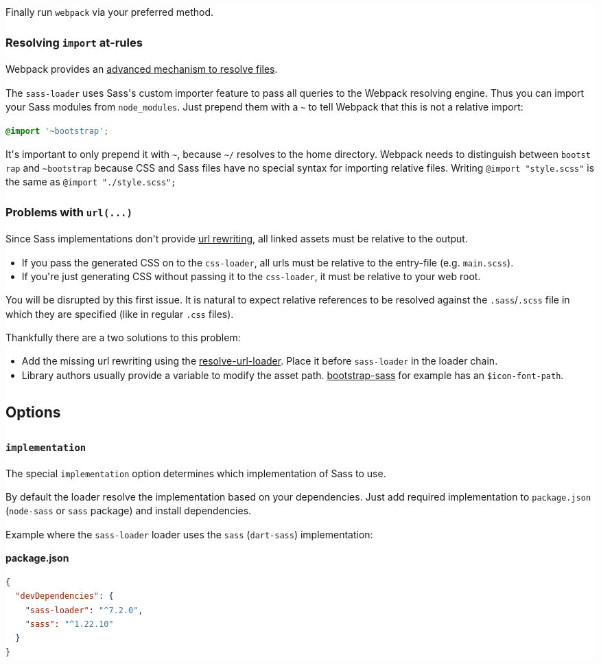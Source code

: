 Finally run `webpack` via your preferred method.

### Resolving `import` at-rules

Webpack provides an [advanced mechanism to resolve files](https://webpack.js.org/concepts/module-resolution/).

The `sass-loader` uses Sass's custom importer feature to pass all queries to the Webpack resolving engine. Thus you can import your Sass modules from `node_modules`. Just prepend them with a `~` to tell Webpack that this is not a relative import:

```scss
@import '~bootstrap';
```

It's important to only prepend it with `~`, because `~/` resolves to the home directory.
Webpack needs to distinguish between `bootstrap` and `~bootstrap` because CSS and Sass files have no special syntax for importing relative files.
Writing `@import "style.scss"` is the same as `@import "./style.scss";`

### Problems with `url(...)`

Since Sass implementations don't provide [url rewriting](https://github.com/sass/libsass/issues/532), all linked assets must be relative to the output.

- If you pass the generated CSS on to the `css-loader`, all urls must be relative to the entry-file (e.g. `main.scss`).
- If you're just generating CSS without passing it to the `css-loader`, it must be relative to your web root.

You will be disrupted by this first issue. It is natural to expect relative references to be resolved against the `.sass`/`.scss` file in which they are specified (like in regular `.css` files).

Thankfully there are a two solutions to this problem:

- Add the missing url rewriting using the [resolve-url-loader](https://github.com/bholloway/resolve-url-loader). Place it before `sass-loader` in the loader chain.
- Library authors usually provide a variable to modify the asset path. [bootstrap-sass](https://github.com/twbs/bootstrap-sass) for example has an `$icon-font-path`.

## Options

### `implementation`

The special `implementation` option determines which implementation of Sass to use.

By default the loader resolve the implementation based on your dependencies.
Just add required implementation to `package.json` (`node-sass` or `sass` package) and install dependencies.

Example where the `sass-loader` loader uses the `sass` (`dart-sass`) implementation:

**package.json**

```json
{
  "devDependencies": {
    "sass-loader": "^7.2.0",
    "sass": "^1.22.10"
  }
}
```
